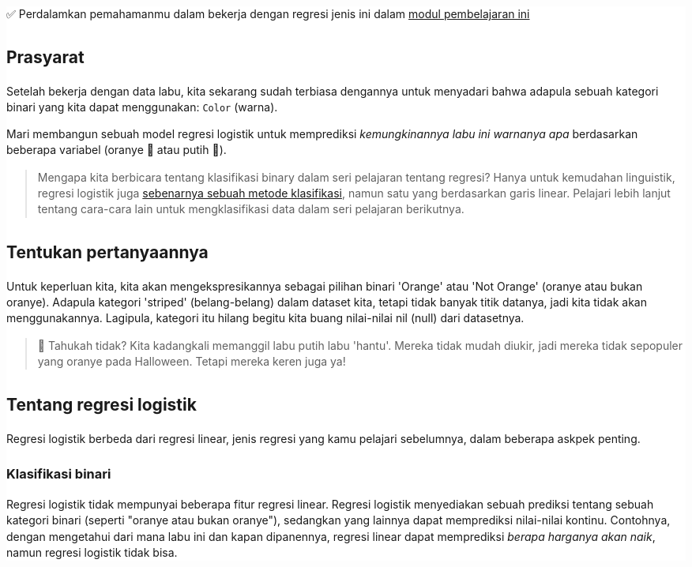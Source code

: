 ✅ Perdalamkan pemahamanmu dalam bekerja dengan regresi jenis ini dalam [modul pembelajaran ini](https://docs.microsoft.com/learn/modules/train-evaluate-classification-models?WT.mc_id=academic-15963-cxa)

## Prasyarat

Setelah bekerja dengan data labu, kita sekarang sudah terbiasa dengannya untuk menyadari bahwa adapula sebuah kategori binari yang kita dapat menggunakan: `Color` (warna).

Mari membangun sebuah model regresi logistik untuk memprediksi _kemungkinannya labu ini warnanya apa_ berdasarkan beberapa variabel (oranye 🎃 atau putih 👻).

> Mengapa kita berbicara tentang klasifikasi binary dalam seri pelajaran tentang regresi? Hanya untuk kemudahan linguistik, regresi logistik juga [sebenarnya sebuah metode klasifikasi](https://scikit-learn.org/stable/modules/linear_model.html#logistic-regression), namun satu yang berdasarkan garis linear. Pelajari lebih lanjut tentang cara-cara lain untuk mengklasifikasi data dalam seri pelajaran berikutnya.

## Tentukan pertanyaannya

Untuk keperluan kita, kita akan mengekspresikannya sebagai pilihan binari 'Orange' atau 'Not Orange' (oranye atau bukan oranye). Adapula kategori 'striped' (belang-belang) dalam dataset kita, tetapi tidak banyak titik datanya, jadi kita tidak akan menggunakannya. Lagipula, kategori itu hilang begitu kita buang nilai-nilai nil (null) dari datasetnya.

> 🎃 Tahukah tidak? Kita kadangkali memanggil labu putih labu 'hantu'. Mereka tidak mudah diukir, jadi mereka tidak sepopuler yang oranye pada Halloween. Tetapi mereka keren juga ya!

## Tentang regresi logistik

Regresi logistik berbeda dari regresi linear, jenis regresi yang kamu pelajari sebelumnya, dalam beberapa askpek penting.

### Klasifikasi binari

Regresi logistik tidak mempunyai beberapa fitur regresi linear. Regresi logistik menyediakan sebuah prediksi tentang sebuah kategori binari (seperti "oranye atau bukan oranye"), sedangkan yang lainnya dapat memprediksi nilai-nilai kontinu. Contohnya, dengan mengetahui dari mana labu ini dan kapan dipanennya, regresi linear dapat memprediksi _berapa harganya akan naik_, namun regresi logistik tidak bisa.
